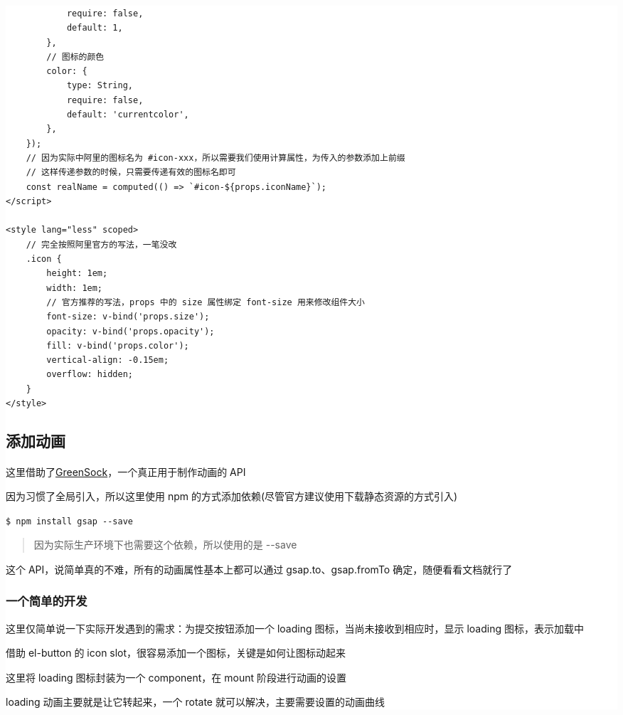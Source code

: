 ```vue
            require: false,
            default: 1,
        },
        // 图标的颜色
        color: {
            type: String,
            require: false,
            default: 'currentcolor',
        },
    });
    // 因为实际中阿里的图标名为 #icon-xxx，所以需要我们使用计算属性，为传入的参数添加上前缀
    // 这样传递参数的时候，只需要传递有效的图标名即可
    const realName = computed(() => `#icon-${props.iconName}`);
</script>

<style lang="less" scoped>
    // 完全按照阿里官方的写法，一笔没改
    .icon {
        height: 1em;
        width: 1em;
        // 官方推荐的写法，props 中的 size 属性绑定 font-size 用来修改组件大小
        font-size: v-bind('props.size');
        opacity: v-bind('props.opacity');
        fill: v-bind('props.color');
        vertical-align: -0.15em;
        overflow: hidden;
    }
</style>

```

## 添加动画

这里借助了[GreenSock](https://greensock.com/)，一个真正用于制作动画的 API

因为习惯了全局引入，所以这里使用 npm 的方式添加依赖(尽管官方建议使用下载静态资源的方式引入)

```shell
$ npm install gsap --save
```

>   因为实际生产环境下也需要这个依赖，所以使用的是 --save 

这个 API，说简单真的不难，所有的动画属性基本上都可以通过 gsap.to、gsap.fromTo 确定，随便看看文档就行了

### 一个简单的开发

这里仅简单说一下实际开发遇到的需求：为提交按钮添加一个 loading 图标，当尚未接收到相应时，显示 loading 图标，表示加载中

借助 el-button 的 icon slot，很容易添加一个图标，关键是如何让图标动起来

这里将 loading 图标封装为一个 component，在 mount 阶段进行动画的设置

loading 动画主要就是让它转起来，一个 rotate 就可以解决，主要需要设置的动画曲线
